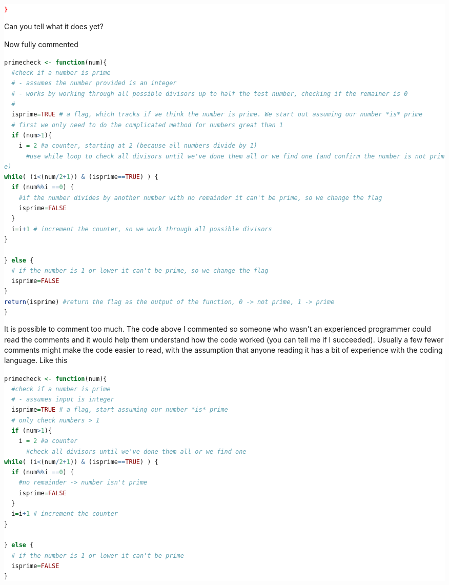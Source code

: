```r
}
```


Can you tell what it does yet? 

Now fully commented


```r
primecheck <- function(num){
  #check if a number is prime
  # - assumes the number provided is an integer
  # - works by working through all possible divisors up to half the test number, checking if the remainer is 0
  #
  isprime=TRUE # a flag, which tracks if we think the number is prime. We start out assuming our number *is* prime
  # first we only need to do the complicated method for numbers great than 1
  if (num>1){ 
    i = 2 #a counter, starting at 2 (because all numbers divide by 1)
      #use while loop to check all divisors until we've done them all or we find one (and confirm the number is not prime)
while( (i<(num/2+1)) & (isprime==TRUE) ) {
  if (num%%i ==0) {
    #if the number divides by another number with no remainder it can't be prime, so we change the flag
    isprime=FALSE
  }
  i=i+1 # increment the counter, so we work through all possible divisors
}

} else {
  # if the number is 1 or lower it can't be prime, so we change the flag
  isprime=FALSE
}
return(isprime) #return the flag as the output of the function, 0 -> not prime, 1 -> prime
}
```

It is possible to comment too much. The code above I commented so someone who wasn't an experienced programmer could read the comments and it would help them understand how the code worked (you can tell me if I succeeded). Usually a few fewer comments might make the code easier to read, with the assumption that anyone reading it has a bit of experience with the coding language. Like this



```r
primecheck <- function(num){
  #check if a number is prime
  # - assumes input is integer
  isprime=TRUE # a flag, start assuming our number *is* prime 
  # only check numbers > 1
  if (num>1){ 
    i = 2 #a counter
      #check all divisors until we've done them all or we find one 
while( (i<(num/2+1)) & (isprime==TRUE) ) {
  if (num%%i ==0) {
    #no remainder -> number isn't prime
    isprime=FALSE
  }
  i=i+1 # increment the counter
}

} else {
  # if the number is 1 or lower it can't be prime
  isprime=FALSE
}
```